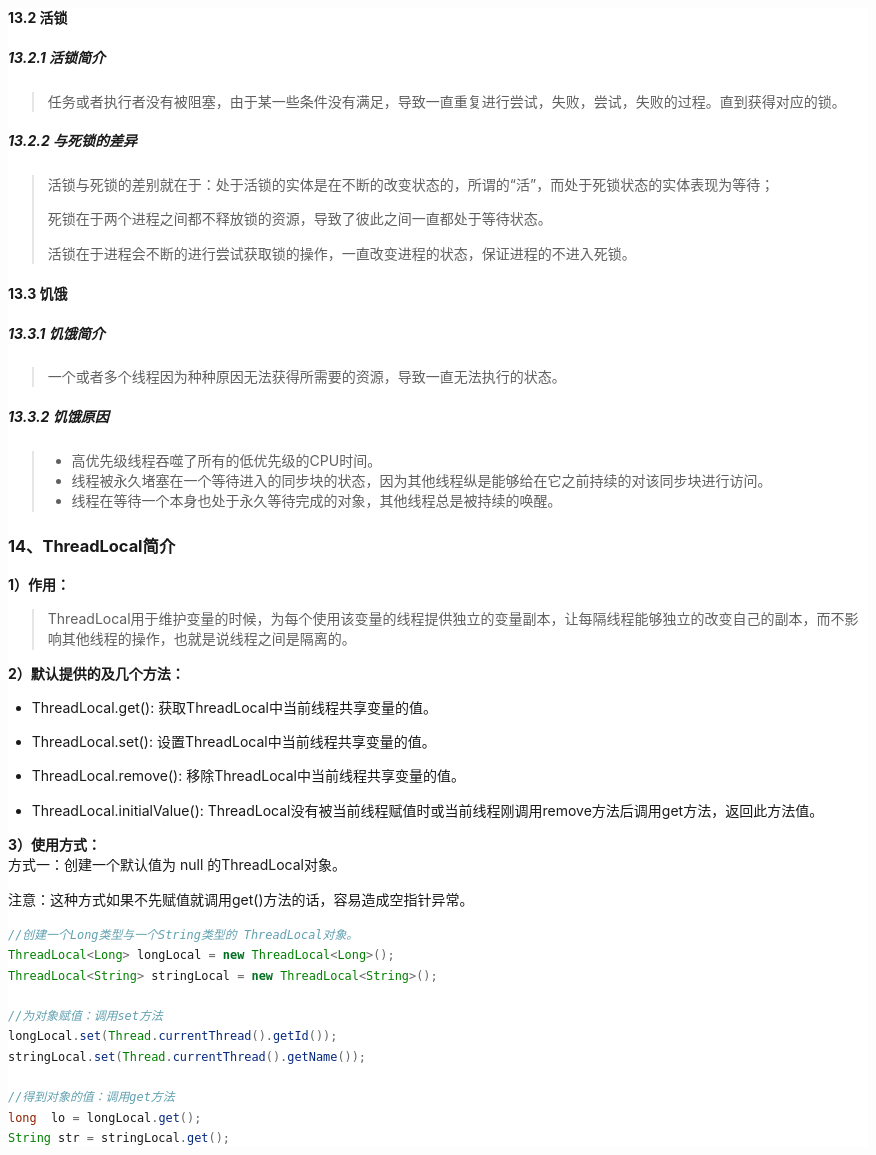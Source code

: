 #### 13.2 活锁

##### 13.2.1 活锁简介

> 任务或者执行者没有被阻塞，由于某一些条件没有满足，导致一直重复进行尝试，失败，尝试，失败的过程。直到获得对应的锁。

##### 13.2.2 与死锁的差异

> ​	活锁与死锁的差别就在于：处于活锁的实体是在不断的改变状态的，所谓的“活”，而处于死锁状态的实体表现为等待；
>
> ​	死锁在于两个进程之间都不释放锁的资源，导致了彼此之间一直都处于等待状态。
>
> ​	活锁在于进程会不断的进行尝试获取锁的操作，一直改变进程的状态，保证进程的不进入死锁。

#### 13.3 饥饿

##### 13.3.1 饥饿简介

> 一个或者多个线程因为种种原因无法获得所需要的资源，导致一直无法执行的状态。

##### 13.3.2 饥饿原因

> - 高优先级线程吞噬了所有的低优先级的CPU时间。
> - 线程被永久堵塞在一个等待进入的同步块的状态，因为其他线程纵是能够给在它之前持续的对该同步块进行访问。
> - 线程在等待一个本身也处于永久等待完成的对象，其他线程总是被持续的唤醒。

### 14、ThreadLocal简介
**1）作用：**  
> ​	ThreadLocal用于维护变量的时候，为每个使用该变量的线程提供独立的变量副本，让每隔线程能够独立的改变自己的副本，而不影响其他线程的操作，也就是说线程之间是隔离的。

**2）默认提供的及几个方法：**    
- ThreadLocal.get(): 获取ThreadLocal中当前线程共享变量的值。

- ThreadLocal.set(): 设置ThreadLocal中当前线程共享变量的值。

- ThreadLocal.remove(): 移除ThreadLocal中当前线程共享变量的值。

- ThreadLocal.initialValue(): ThreadLocal没有被当前线程赋值时或当前线程刚调用remove方法后调用get方法，返回此方法值。

**3）使用方式：**  
方式一：创建一个默认值为 null 的ThreadLocal对象。  

注意：这种方式如果不先赋值就调用get()方法的话，容易造成空指针异常。
```java
//创建一个Long类型与一个String类型的 ThreadLocal对象。
ThreadLocal<Long> longLocal = new ThreadLocal<Long>();
ThreadLocal<String> stringLocal = new ThreadLocal<String>();

//为对象赋值：调用set方法
longLocal.set(Thread.currentThread().getId());
stringLocal.set(Thread.currentThread().getName());

//得到对象的值：调用get方法
long  lo = longLocal.get();
String str = stringLocal.get();
```
